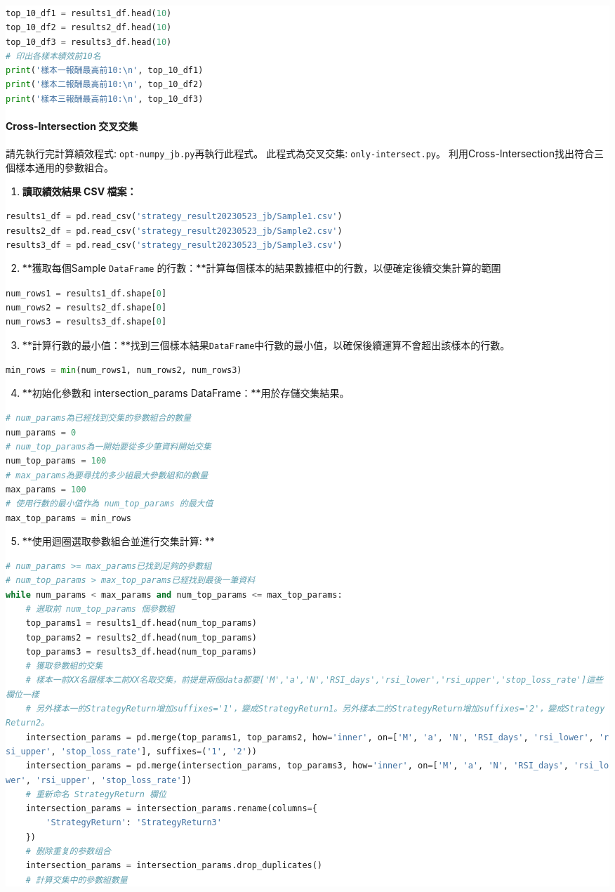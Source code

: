 ```python
top_10_df1 = results1_df.head(10)
top_10_df2 = results2_df.head(10)
top_10_df3 = results3_df.head(10)
# 印出各樣本績效前10名
print('樣本一報酬最高前10:\n', top_10_df1)
print('樣本二報酬最高前10:\n', top_10_df2)
print('樣本三報酬最高前10:\n', top_10_df3)
```

#### Cross-Intersection 交叉交集
請先執行完計算績效程式: `opt-numpy_jb.py`再執行此程式。
此程式為交叉交集: `only-intersect.py`。
利用Cross-Intersection找出符合三個樣本通用的參數組合。
1. **讀取績效結果 CSV 檔案：**
```python
results1_df = pd.read_csv('strategy_result20230523_jb/Sample1.csv')
results2_df = pd.read_csv('strategy_result20230523_jb/Sample2.csv')
results3_df = pd.read_csv('strategy_result20230523_jb/Sample3.csv')
```
2. **獲取每個Sample `DataFrame` 的行數：**計算每個樣本的結果數據框中的行數，以便確定後續交集計算的範圍
```python
num_rows1 = results1_df.shape[0]
num_rows2 = results2_df.shape[0]
num_rows3 = results3_df.shape[0]
```
3. **計算行數的最小值：**找到三個樣本結果`DataFrame`中行數的最小值，以確保後續運算不會超出該樣本的行數。
```python
min_rows = min(num_rows1, num_rows2, num_rows3)
```
4. **初始化參數和 intersection_params DataFrame：**用於存儲交集結果。
```python
# num_params為已經找到交集的參數組合的數量
num_params = 0
# num_top_params為一開始要從多少筆資料開始交集
num_top_params = 100
# max_params為要尋找的多少組最大參數組和的數量
max_params = 100
# 使用行數的最小值作為 num_top_params 的最大值
max_top_params = min_rows
```
5. **使用迴圈選取參數組合並進行交集計算: **
```python
# num_params >= max_params已找到足夠的參數組
# num_top_params > max_top_params已經找到最後一筆資料
while num_params < max_params and num_top_params <= max_top_params:
    # 選取前 num_top_params 個參數組
    top_params1 = results1_df.head(num_top_params)
    top_params2 = results2_df.head(num_top_params)
    top_params3 = results3_df.head(num_top_params)
    # 獲取參數組的交集
    # 樣本一前XX名跟樣本二前XX名取交集，前提是兩個data都要['M','a','N','RSI_days','rsi_lower','rsi_upper','stop_loss_rate']這些欄位一樣
    # 另外樣本一的StrategyReturn增加suffixes='1'，變成StrategyReturn1。另外樣本二的StrategyReturn增加suffixes='2'，變成StrategyReturn2。
    intersection_params = pd.merge(top_params1, top_params2, how='inner', on=['M', 'a', 'N', 'RSI_days', 'rsi_lower', 'rsi_upper', 'stop_loss_rate'], suffixes=('1', '2'))
    intersection_params = pd.merge(intersection_params, top_params3, how='inner', on=['M', 'a', 'N', 'RSI_days', 'rsi_lower', 'rsi_upper', 'stop_loss_rate'])
    # 重新命名 StrategyReturn 欄位
    intersection_params = intersection_params.rename(columns={
        'StrategyReturn': 'StrategyReturn3'
    })
    # 删除重复的参数组合
    intersection_params = intersection_params.drop_duplicates()
    # 計算交集中的參數組數量
```